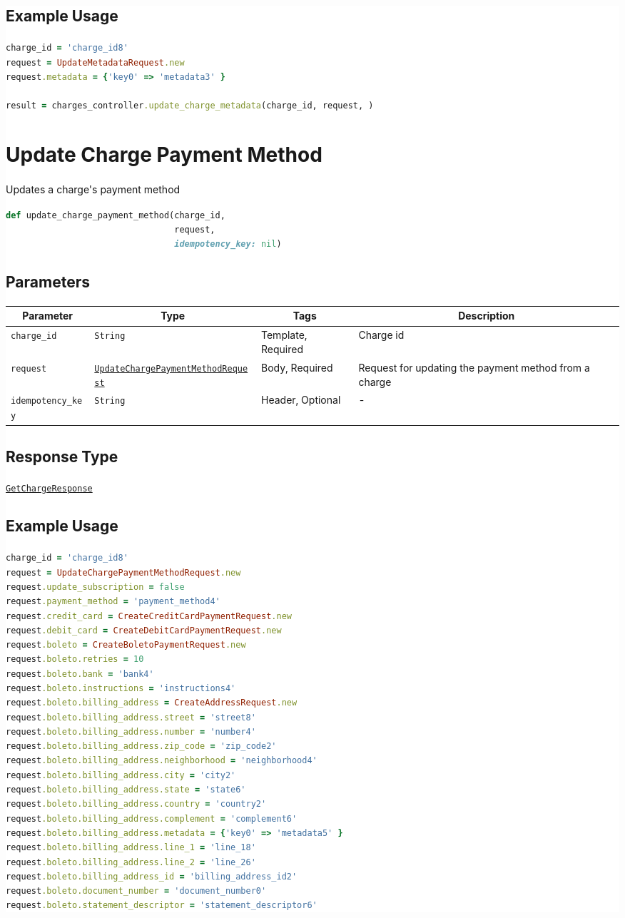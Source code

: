 ## Example Usage

```ruby
charge_id = 'charge_id8'
request = UpdateMetadataRequest.new
request.metadata = {'key0' => 'metadata3' } 

result = charges_controller.update_charge_metadata(charge_id, request, )
```


# Update Charge Payment Method

Updates a charge's payment method

```ruby
def update_charge_payment_method(charge_id,
                                 request,
                                 idempotency_key: nil)
```

## Parameters

| Parameter | Type | Tags | Description |
|  --- | --- | --- | --- |
| `charge_id` | `String` | Template, Required | Charge id |
| `request` | [`UpdateChargePaymentMethodRequest`](../../doc/models/update-charge-payment-method-request.md) | Body, Required | Request for updating the payment method from a charge |
| `idempotency_key` | `String` | Header, Optional | - |

## Response Type

[`GetChargeResponse`](../../doc/models/get-charge-response.md)

## Example Usage

```ruby
charge_id = 'charge_id8'
request = UpdateChargePaymentMethodRequest.new
request.update_subscription = false
request.payment_method = 'payment_method4'
request.credit_card = CreateCreditCardPaymentRequest.new
request.debit_card = CreateDebitCardPaymentRequest.new
request.boleto = CreateBoletoPaymentRequest.new
request.boleto.retries = 10
request.boleto.bank = 'bank4'
request.boleto.instructions = 'instructions4'
request.boleto.billing_address = CreateAddressRequest.new
request.boleto.billing_address.street = 'street8'
request.boleto.billing_address.number = 'number4'
request.boleto.billing_address.zip_code = 'zip_code2'
request.boleto.billing_address.neighborhood = 'neighborhood4'
request.boleto.billing_address.city = 'city2'
request.boleto.billing_address.state = 'state6'
request.boleto.billing_address.country = 'country2'
request.boleto.billing_address.complement = 'complement6'
request.boleto.billing_address.metadata = {'key0' => 'metadata5' } 
request.boleto.billing_address.line_1 = 'line_18'
request.boleto.billing_address.line_2 = 'line_26'
request.boleto.billing_address_id = 'billing_address_id2'
request.boleto.document_number = 'document_number0'
request.boleto.statement_descriptor = 'statement_descriptor6'
```